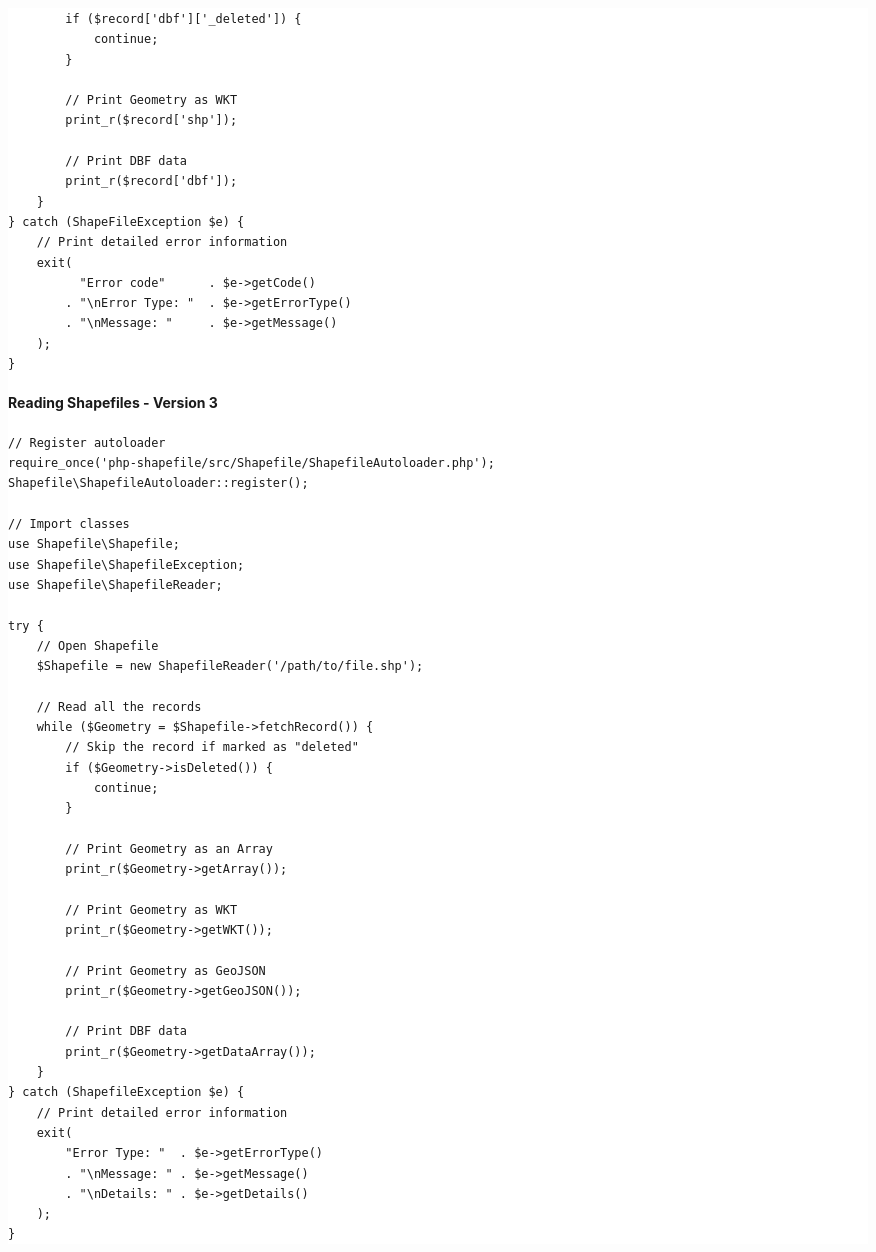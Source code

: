 ```php?start_inline=1
        if ($record['dbf']['_deleted']) {
            continue;
        }
        
        // Print Geometry as WKT
        print_r($record['shp']);
        
        // Print DBF data
        print_r($record['dbf']);
    }
} catch (ShapeFileException $e) {
    // Print detailed error information
    exit(
          "Error code"      . $e->getCode()
        . "\nError Type: "  . $e->getErrorType()
        . "\nMessage: "     . $e->getMessage()
    );
}
```

#### Reading Shapefiles - Version 3
```php?start_inline=1
// Register autoloader
require_once('php-shapefile/src/Shapefile/ShapefileAutoloader.php');
Shapefile\ShapefileAutoloader::register();

// Import classes
use Shapefile\Shapefile;
use Shapefile\ShapefileException;
use Shapefile\ShapefileReader;

try {
    // Open Shapefile
    $Shapefile = new ShapefileReader('/path/to/file.shp');
    
    // Read all the records
    while ($Geometry = $Shapefile->fetchRecord()) {
        // Skip the record if marked as "deleted"
        if ($Geometry->isDeleted()) {
            continue;
        }
        
        // Print Geometry as an Array
        print_r($Geometry->getArray());
        
        // Print Geometry as WKT
        print_r($Geometry->getWKT());
        
        // Print Geometry as GeoJSON
        print_r($Geometry->getGeoJSON());
        
        // Print DBF data
        print_r($Geometry->getDataArray());
    }
} catch (ShapefileException $e) {
    // Print detailed error information
    exit(
        "Error Type: "  . $e->getErrorType()
        . "\nMessage: " . $e->getMessage()
        . "\nDetails: " . $e->getDetails()
    );
}
```
